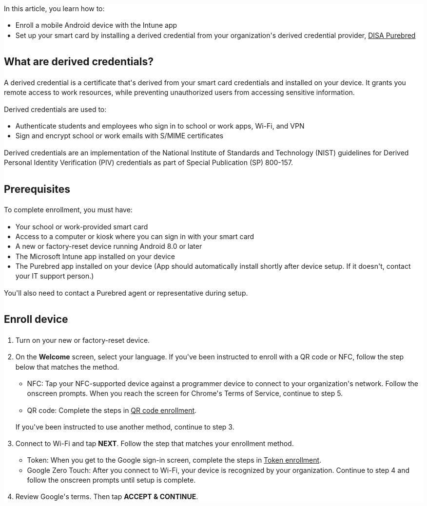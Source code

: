 In this article, you learn how to:  

* Enroll a mobile Android device with the Intune app
* Set up your smart card by installing a derived credential from your organization's derived credential provider, [DISA Purebred](https://public.cyber.mil/pki-pke/purebred/)

## What are derived credentials?

A derived credential is a certificate that's derived from your smart card credentials and installed on your device. It grants you remote access to work resources, while preventing unauthorized users from accessing sensitive information.

Derived credentials are used to:

* Authenticate students and employees who sign in to school or work apps, Wi-Fi, and VPN
* Sign and encrypt school or work emails with S/MIME certificates

Derived credentials are an implementation of the National Institute of Standards and Technology (NIST) guidelines for Derived Personal Identity Verification (PIV) credentials as part of Special Publication (SP) 800-157.

## Prerequisites

To complete enrollment, you must have:

* Your school or work-provided smart card
* Access to a computer or kiosk where you can sign in with your smart card
* A new or factory-reset device running Android 8.0 or later 
* The Microsoft Intune app installed on your device
* The Purebred app installed on your device (App should automatically install shortly after device setup. If it doesn't, contact your IT support person.)

You'll also need to contact a Purebred agent or representative during setup.

## Enroll device  

1. Turn on your new or factory-reset device.  
2. On the **Welcome** screen, select your language. If you've been instructed to enroll with a QR code or NFC, follow the step below that matches the method.  
     * NFC: Tap your NFC-supported device against a programmer device to connect to your organization's network. Follow the onscreen prompts. When you reach the screen for Chrome's Terms of Service, continue to step 5.  

     * QR code: Complete the steps in [QR code enrollment](#qr-code-enrollment).  

     If you've been instructed to use another method, continue to step 3.    

3. Connect to Wi-Fi and tap **NEXT**. Follow the step that matches your enrollment method. 

    * Token: When you get to the Google sign-in screen, complete the steps in [Token enrollment](#token-enrollment).  
    * Google Zero Touch: After you connect to Wi-Fi, your device is recognized by your organization. Continue to step 4 and follow the onscreen prompts until setup is complete.    
   
4. Review Google's terms. Then tap **ACCEPT & CONTINUE**.  
